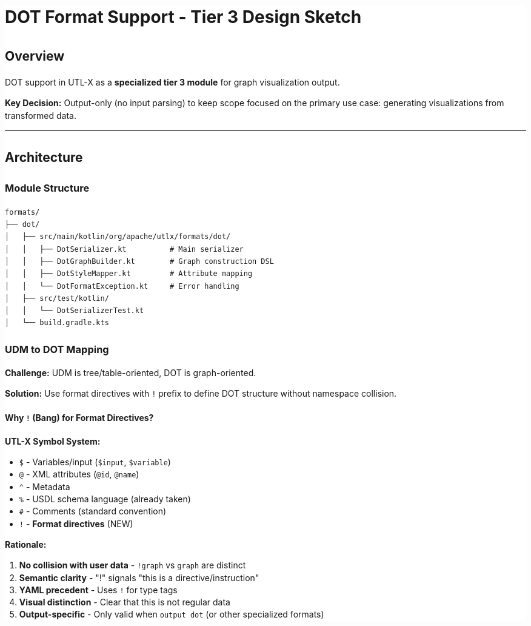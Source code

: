 # DOT Format Support - Tier 3 Design Sketch

## Overview

DOT support in UTL-X as a **specialized tier 3 module** for graph visualization output.

**Key Decision:** Output-only (no input parsing) to keep scope focused on the primary use case: generating visualizations from transformed data.

---

## Architecture

### Module Structure

```
formats/
├── dot/
│   ├── src/main/kotlin/org/apache/utlx/formats/dot/
│   │   ├── DotSerializer.kt          # Main serializer
│   │   ├── DotGraphBuilder.kt        # Graph construction DSL
│   │   ├── DotStyleMapper.kt         # Attribute mapping
│   │   └── DotFormatException.kt     # Error handling
│   ├── src/test/kotlin/
│   │   └── DotSerializerTest.kt
│   └── build.gradle.kts
```

### UDM to DOT Mapping

**Challenge:** UDM is tree/table-oriented, DOT is graph-oriented.

**Solution:** Use format directives with `!` prefix to define DOT structure without namespace collision.

#### Why `!` (Bang) for Format Directives?

**UTL-X Symbol System:**
- `$` - Variables/input (`$input`, `$variable`)
- `@` - XML attributes (`@id`, `@name`)
- `^` - Metadata
- `%` - USDL schema language (already taken)
- `#` - Comments (standard convention)
- `!` - **Format directives** (NEW)

**Rationale:**
1. **No collision with user data** - `!graph` vs `graph` are distinct
2. **Semantic clarity** - "!" signals "this is a directive/instruction"
3. **YAML precedent** - Uses `!` for type tags
4. **Visual distinction** - Clear that this is not regular data
5. **Output-specific** - Only valid when `output dot` (or other specialized formats)

